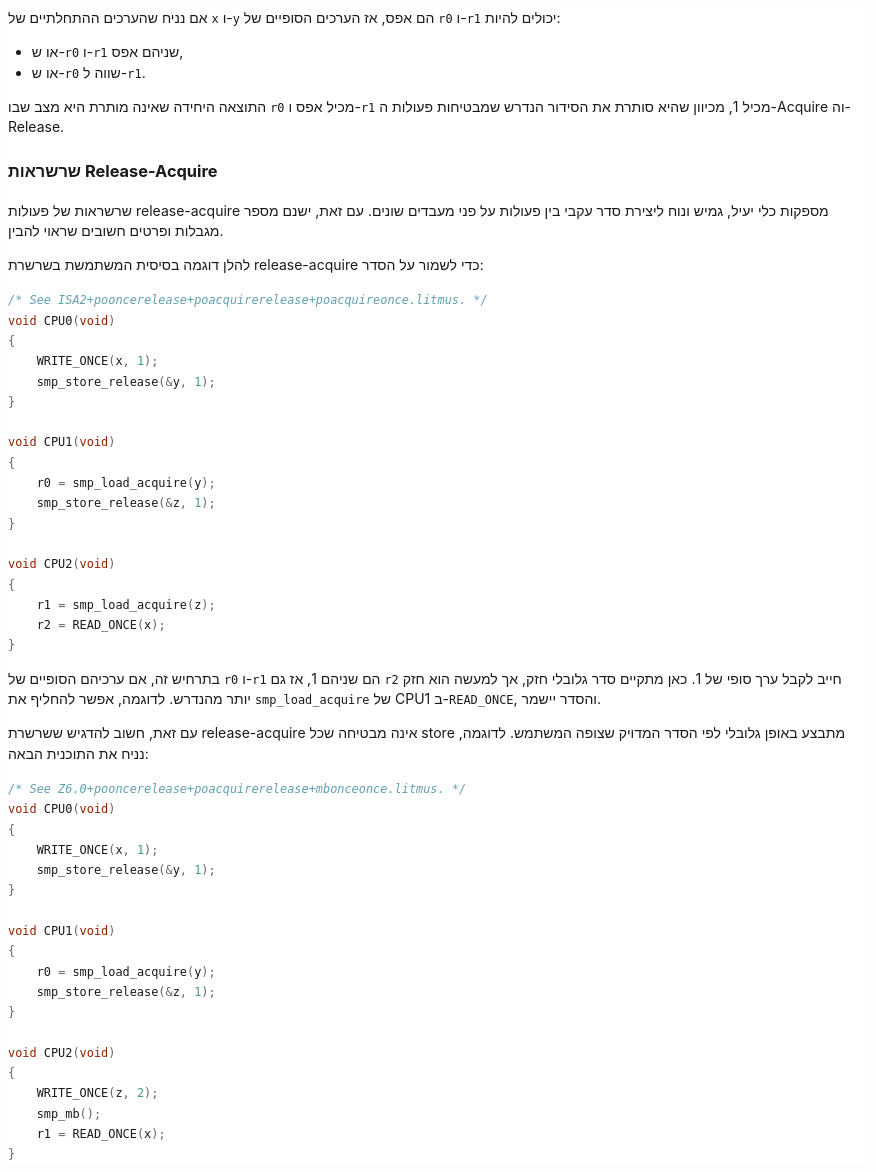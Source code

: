 אם נניח שהערכים ההתחלתיים של `x` ו-`y` הם אפס, אז הערכים הסופיים של `r0` ו-`r1` יכולים להיות:

- או ש-`r0` ו-`r1` שניהם אפס,
- או ש-`r0` שווה ל-`r1`.

התוצאה היחידה שאינה מותרת היא מצב שבו `r0` מכיל אפס ו-`r1` מכיל 1, מכיוון שהיא סותרת את הסידור הנדרש שמבטיחות פעולות ה-Acquire וה-Release.

### שרשראות Release-Acquire

שרשראות של פעולות release-acquire מספקות כלי יעיל, גמיש ונוח ליצירת סדר עקבי בין פעולות על פני מעבדים שונים. עם זאת, ישנם מספר מגבלות ופרטים חשובים שראוי להבין.

להלן דוגמה בסיסית המשתמשת בשרשרת release-acquire כדי לשמור על הסדר:

 
```c {linenos=inline}
/* See ISA2+pooncerelease+poacquirerelease+poacquireonce.litmus. */
void CPU0(void)
{
	WRITE_ONCE(x, 1);
	smp_store_release(&y, 1);
}

void CPU1(void)
{
	r0 = smp_load_acquire(y);
	smp_store_release(&z, 1);
}

void CPU2(void)
{
	r1 = smp_load_acquire(z);
	r2 = READ_ONCE(x);
}
```

בתרחיש זה, אם ערכיהם הסופיים של `r0` ו-`r1` הם שניהם 1, אז גם `r2` חייב לקבל ערך סופי של 1. כאן מתקיים סדר גלובלי חזק, אך למעשה הוא חזק יותר מהנדרש. לדוגמה, אפשר להחליף את `smp_load_acquire` של CPU1 ב-`READ_ONCE`, והסדר יישמר.

עם זאת, חשוב להדגיש ששרשרת release-acquire אינה מבטיחה שכל store מתבצע באופן גלובלי לפי הסדר המדויק שצופה המשתמש. לדוגמה, נניח את התוכנית הבאה:


```c {linenos=inline}
/* See Z6.0+pooncerelease+poacquirerelease+mbonceonce.litmus. */
void CPU0(void)
{
	WRITE_ONCE(x, 1);
	smp_store_release(&y, 1);
}

void CPU1(void)
{
	r0 = smp_load_acquire(y);
	smp_store_release(&z, 1);
}

void CPU2(void)
{
	WRITE_ONCE(z, 2);
	smp_mb();
	r1 = READ_ONCE(x);
}
```
